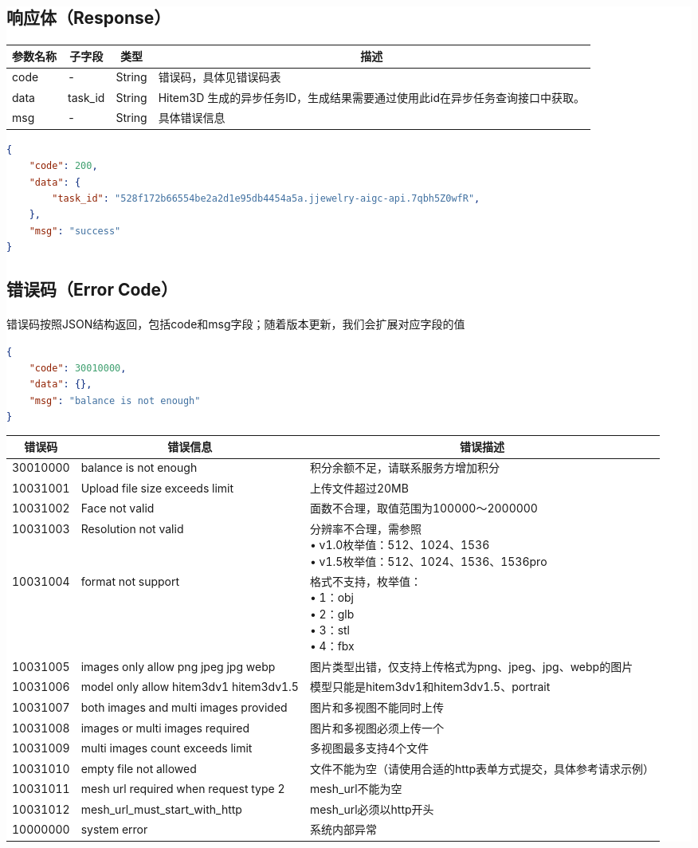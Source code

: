
## 响应体（Response）

| 参数名称 | 子字段 | 类型 | 描述 |
| --- | --- | --- | --- |
| code | - | String | 错误码，具体见错误码表 |
| data | task_id | String | Hitem3D 生成的异步任务ID，生成结果需要通过使用此id在异步任务查询接口中获取。 |
| msg | - | String | 具体错误信息 |

```json
{
    "code": 200,
    "data": {
        "task_id": "528f172b66554be2a2d1e95db4454a5a.jjewelry-aigc-api.7qbh5Z0wfR",
    },
    "msg": "success"
}
```

## 错误码（Error Code）

错误码按照JSON结构返回，包括code和msg字段；随着版本更新，我们会扩展对应字段的值

```json
{
    "code": 30010000,
    "data": {},
    "msg": "balance is not enough"
}
```



| 错误码 | 错误信息 | 错误描述 |
| --- | --- | --- |
| 30010000 | balance is not enough | 积分余额不足，请联系服务方增加积分 |
| 10031001 | Upload file size exceeds limit | 上传文件超过20MB |
| 10031002 | Face not valid | 面数不合理，取值范围为100000～2000000 |
| 10031003 | Resolution not valid | 分辨率不合理，需参照 <br>• v1.0枚举值：512、1024、1536 <br>• v1.5枚举值：512、1024、1536、1536pro |
| 10031004 | format not support | 格式不支持，枚举值： <br>• 1：obj <br>• 2：glb <br>• 3：stl <br>• 4：fbx |
| 10031005 | images only allow png jpeg jpg webp | 图片类型出错，仅支持上传格式为png、jpeg、jpg、webp的图片 |
| 10031006 | model only allow hitem3dv1 hitem3dv1.5 | 模型只能是hitem3dv1和hitem3dv1.5、portrait |
| 10031007 | both images and multi images provided | 图片和多视图不能同时上传 |
| 10031008 | images or multi images required | 图片和多视图必须上传一个 |
| 10031009 | multi images count exceeds limit | 多视图最多支持4个文件 |
| 10031010 | empty file not allowed | 文件不能为空（请使用合适的http表单方式提交，具体参考请求示例） |
| 10031011 | mesh url required when request type 2 | mesh_url不能为空 |
| 10031012 | mesh_url_must_start_with_http | mesh_url必须以http开头 |
| 10000000 | system error | 系统内部异常 |
